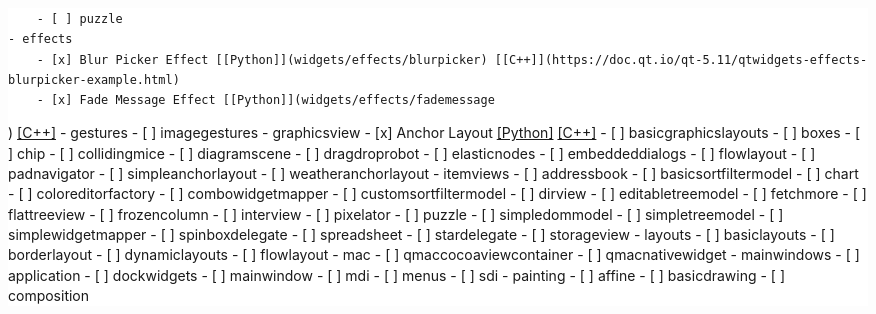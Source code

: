 		- [ ] puzzle
	- effects
		- [x] Blur Picker Effect [[Python]](widgets/effects/blurpicker) [[C++]](https://doc.qt.io/qt-5.11/qtwidgets-effects-blurpicker-example.html)
		- [x] Fade Message Effect [[Python]](widgets/effects/fademessage
) [[C++]](https://doc.qt.io/qt-5/qtwidgets-effects-fademessage-example.html)
	- gestures
		- [ ] imagegestures
	- graphicsview
		- [x] Anchor Layout [[Python]](widgets/graphicsview/anchorlayout) [[C++]](https://doc.qt.io/qt-5/qtwidgets-graphicsview-anchorlayout-example.html)
		- [ ] basicgraphicslayouts
		- [ ] boxes
		- [ ] chip
		- [ ] collidingmice
		- [ ] diagramscene
		- [ ] dragdroprobot
		- [ ] elasticnodes
		- [ ] embeddeddialogs
		- [ ] flowlayout
		- [ ] padnavigator
		- [ ] simpleanchorlayout
		- [ ] weatheranchorlayout
	- itemviews
		- [ ] addressbook
		- [ ] basicsortfiltermodel
		- [ ] chart
		- [ ] coloreditorfactory
		- [ ] combowidgetmapper
		- [ ] customsortfiltermodel
		- [ ] dirview
		- [ ] editabletreemodel
		- [ ] fetchmore
		- [ ] flattreeview
		- [ ] frozencolumn
		- [ ] interview
		- [ ] pixelator
		- [ ] puzzle
		- [ ] simpledommodel
		- [ ] simpletreemodel
		- [ ] simplewidgetmapper
		- [ ] spinboxdelegate
		- [ ] spreadsheet
		- [ ] stardelegate
		- [ ] storageview
	- layouts 
		- [ ] basiclayouts
		- [ ] borderlayout
		- [ ] dynamiclayouts
		- [ ] flowlayout
	- mac
		- [ ] qmaccocoaviewcontainer
		- [ ] qmacnativewidget
	- mainwindows
		- [ ] application
		- [ ] dockwidgets
		- [ ] mainwindow
		- [ ] mdi
		- [ ] menus
		- [ ] sdi
	- painting
		- [ ] affine
		- [ ] basicdrawing
		- [ ] composition